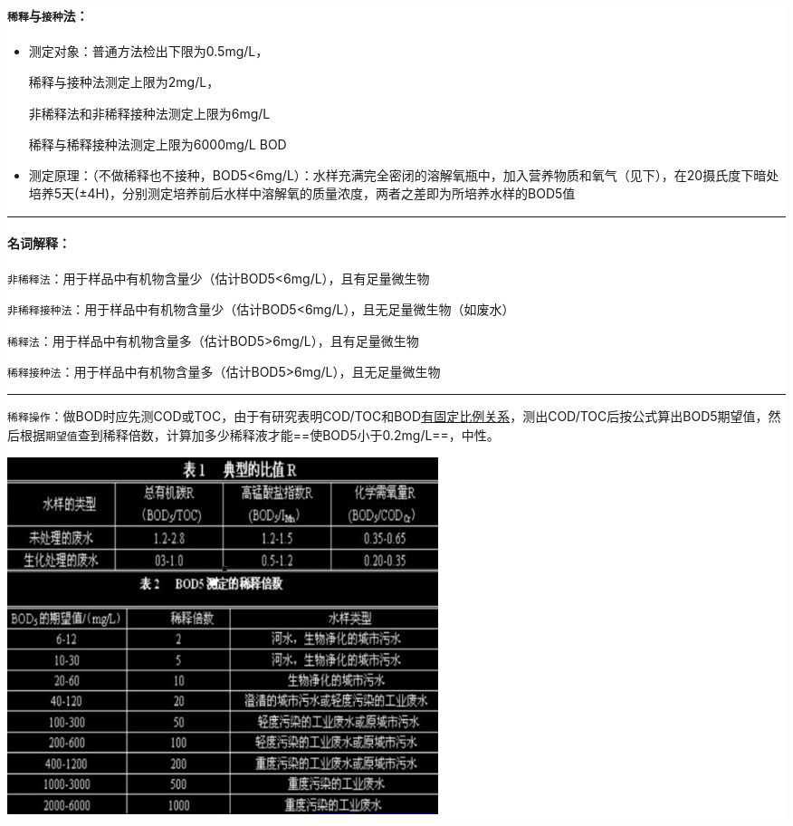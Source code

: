 
#### `稀释`与`接种`法：

* 测定对象：普通方法检出下限为0.5mg/L，

   稀释与接种法测定上限为2mg/L，

   非稀释法和非稀释接种法测定上限为6mg/L

   稀释与稀释接种法测定上限为6000mg/L BOD

* 测定原理：（不做稀释也不接种，BOD5<6mg/L）：水样充满完全密闭的溶解氧瓶中，加入营养物质和氧气（见下），在20摄氏度下暗处培养5天(±4H)，分别测定培养前后水样中溶解氧的质量浓度，两者之差即为所培养水样的BOD5值

------

#### 名词解释：

`非稀释法`：用于样品中有机物含量少（估计BOD5<6mg/L），且有足量微生物

`非稀释接种法`：用于样品中有机物含量少（估计BOD5<6mg/L），且无足量微生物（如废水）

`稀释法`：用于样品中有机物含量多（估计BOD5>6mg/L），且有足量微生物

`稀释接种法`：用于样品中有机物含量多（估计BOD5>6mg/L），且无足量微生物

------

`稀释操作`：做BOD时应先测COD或TOC，由于有研究表明COD/TOC和BOD<u>有固定比例关系</u>，测出COD/TOC后按公式算出BOD5期望值，然后根据`期望值`查到稀释倍数，计算加多少稀释液才能==使BOD5小于0.2mg/L==，中性。

<div align=left><img src="assets/image-20220531195339979.png" alt="image-20220531195339979" style="zoom:80%;" /></div>
